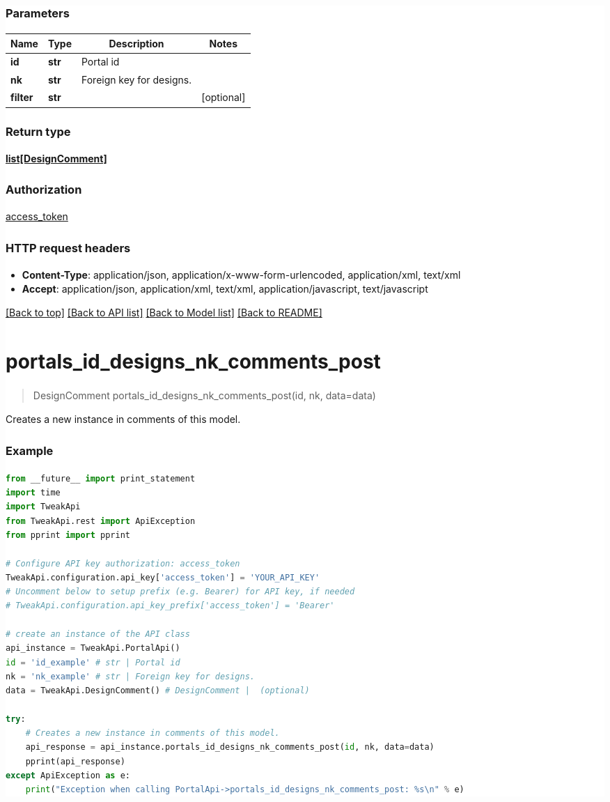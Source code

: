 ### Parameters

Name | Type | Description  | Notes
------------- | ------------- | ------------- | -------------
 **id** | **str**| Portal id | 
 **nk** | **str**| Foreign key for designs. | 
 **filter** | **str**|  | [optional] 

### Return type

[**list[DesignComment]**](DesignComment.md)

### Authorization

[access_token](../README.md#access_token)

### HTTP request headers

 - **Content-Type**: application/json, application/x-www-form-urlencoded, application/xml, text/xml
 - **Accept**: application/json, application/xml, text/xml, application/javascript, text/javascript

[[Back to top]](#) [[Back to API list]](../README.md#documentation-for-api-endpoints) [[Back to Model list]](../README.md#documentation-for-models) [[Back to README]](../README.md)

# **portals_id_designs_nk_comments_post**
> DesignComment portals_id_designs_nk_comments_post(id, nk, data=data)

Creates a new instance in comments of this model.

### Example 
```python
from __future__ import print_statement
import time
import TweakApi
from TweakApi.rest import ApiException
from pprint import pprint

# Configure API key authorization: access_token
TweakApi.configuration.api_key['access_token'] = 'YOUR_API_KEY'
# Uncomment below to setup prefix (e.g. Bearer) for API key, if needed
# TweakApi.configuration.api_key_prefix['access_token'] = 'Bearer'

# create an instance of the API class
api_instance = TweakApi.PortalApi()
id = 'id_example' # str | Portal id
nk = 'nk_example' # str | Foreign key for designs.
data = TweakApi.DesignComment() # DesignComment |  (optional)

try: 
    # Creates a new instance in comments of this model.
    api_response = api_instance.portals_id_designs_nk_comments_post(id, nk, data=data)
    pprint(api_response)
except ApiException as e:
    print("Exception when calling PortalApi->portals_id_designs_nk_comments_post: %s\n" % e)
```
